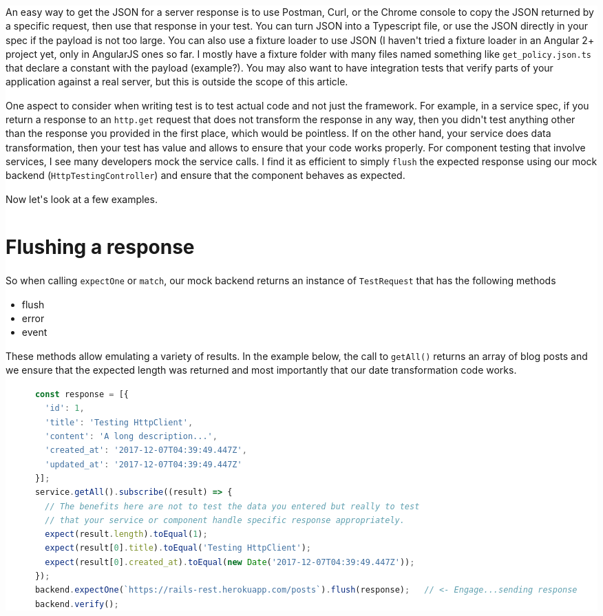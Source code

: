 An easy way to get the JSON for a server response is to use Postman, Curl, or the Chrome console to copy the JSON  returned by a specific request, then use that response in your test. You can turn JSON into a Typescript file, or use the JSON directly in your spec if the payload is not too large. You can also use a fixture loader to use JSON (I haven't tried a fixture loader in an Angular 2+ project yet, only in AngularJS ones so far.  I mostly have a fixture folder with many files named something like `get_policy.json.ts` that declare a constant with the payload (example?). You may also want to have integration tests that verify parts of your application against a real server, but this is outside the scope of this article.

One aspect to consider when writing test is to test actual code and not just the framework. For example, in a service spec, if you return a response to an `http.get` request that does not transform the response in any way, then you didn't test anything other than the response you provided in the first place, which would be pointless. If on the other hand, your service does data transformation, then your test has value and allows to ensure that your code works properly. For component testing that involve services, I see many developers mock the service calls.  I find it as efficient to simply `flush` the expected response using our mock backend (`HttpTestingController`) and ensure that the component behaves as expected.

 Now let's look at a few examples.

# Flushing a response

So when calling `expectOne` or `match`, our mock backend returns an instance of `TestRequest` that has the following methods

* flush
* error
* event

These methods allow emulating a variety of results. In the example below,  the call to `getAll()` returns an array of blog posts and we ensure that the expected length was returned and most importantly that our date transformation code works.

```TypeScript
      const response = [{
        'id': 1,
        'title': 'Testing HttpClient',
        'content': 'A long description...',
        'created_at': '2017-12-07T04:39:49.447Z',
        'updated_at': '2017-12-07T04:39:49.447Z'
      }];
      service.getAll().subscribe((result) => {
        // The benefits here are not to test the data you entered but really to test
        // that your service or component handle specific response appropriately.
        expect(result.length).toEqual(1);
        expect(result[0].title).toEqual('Testing HttpClient');
        expect(result[0].created_at).toEqual(new Date('2017-12-07T04:39:49.447Z'));
      });
      backend.expectOne(`https://rails-rest.herokuapp.com/posts`).flush(response);   // <- Engage...sending response
      backend.verify();
```
